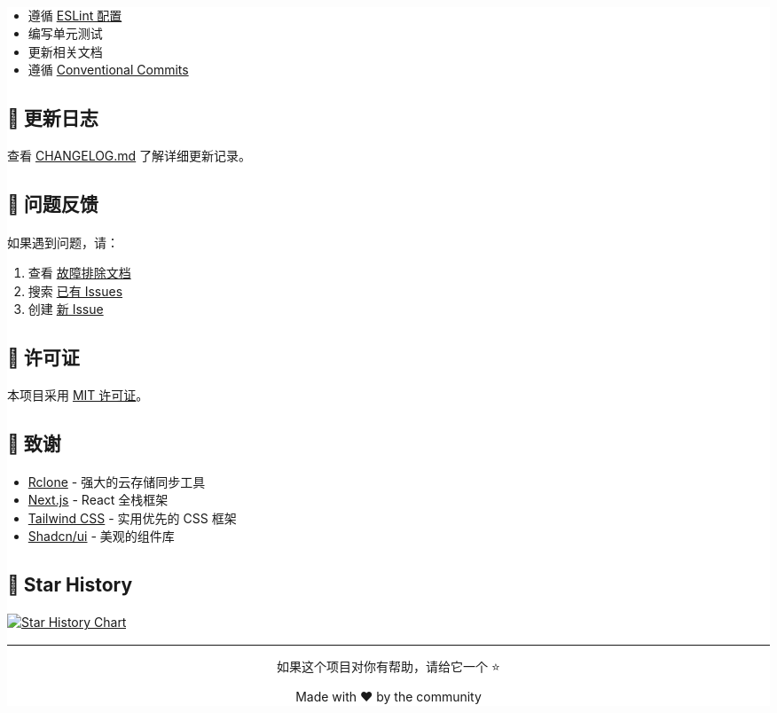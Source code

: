 - 遵循 [ESLint 配置](.eslintrc.json)
- 编写单元测试
- 更新相关文档
- 遵循 [Conventional Commits](https://conventionalcommits.org/)

## 📝 更新日志

查看 [CHANGELOG.md](./CHANGELOG.md) 了解详细更新记录。

## 🐛 问题反馈

如果遇到问题，请：

1. 查看 [故障排除文档](./docs/TROUBLESHOOTING.md)
2. 搜索 [已有 Issues](https://github.com/yourusername/rclone-web-gui/issues)
3. 创建 [新 Issue](https://github.com/yourusername/rclone-web-gui/issues/new)

## 📄 许可证

本项目采用 [MIT 许可证](./LICENSE)。

## 🙏 致谢

- [Rclone](https://rclone.org/) - 强大的云存储同步工具
- [Next.js](https://nextjs.org/) - React 全栈框架
- [Tailwind CSS](https://tailwindcss.com/) - 实用优先的 CSS 框架
- [Shadcn/ui](https://ui.shadcn.com/) - 美观的组件库

## 🌟 Star History

[![Star History Chart](https://api.star-history.com/svg?repos=yourusername/rclone-web-gui&type=Date)](https://star-history.com/#yourusername/rclone-web-gui&Date)

---

<div align="center">
  <p>如果这个项目对你有帮助，请给它一个 ⭐️</p>
  <p>Made with ❤️ by the community</p>
</div>